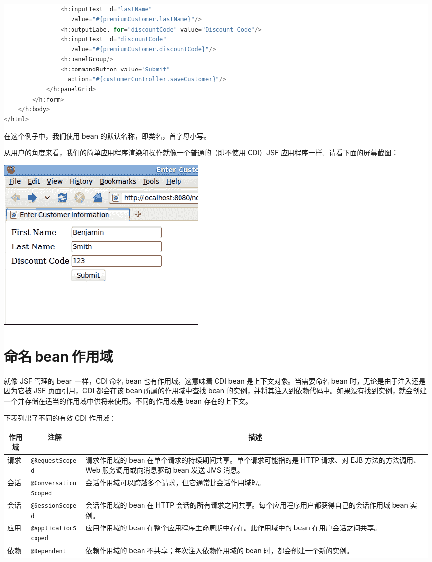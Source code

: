 ```java
                <h:inputText id="lastName"          
                   value="#{premiumCustomer.lastName}"/>
                <h:outputLabel for="discountCode" value="Discount Code"/>
                <h:inputText id="discountCode"
                   value="#{premiumCustomer.discountCode}"/>
                <h:panelGroup/>
                <h:commandButton value="Submit"
                  action="#{customerController.saveCustomer}"/>
            </h:panelGrid>
        </h:form>
    </h:body>
</html>
```

在这个例子中，我们使用 bean 的默认名称，即类名，首字母小写。

从用户的角度来看，我们的简单应用程序渲染和操作就像一个普通的（即不使用 CDI）JSF 应用程序一样。请看下面的屏幕截图：

![与 CDI 限定符一起工作](img/6886EN_05_02.jpg)

# 命名 bean 作用域

就像 JSF 管理的 bean 一样，CDI 命名 bean 也有作用域。这意味着 CDI bean 是上下文对象。当需要命名 bean 时，无论是由于注入还是因为它被 JSF 页面引用，CDI 都会在该 bean 所属的作用域中查找 bean 的实例，并将其注入到依赖代码中。如果没有找到实例，就会创建一个并存储在适当的作用域中供将来使用。不同的作用域是 bean 存在的上下文。

下表列出了不同的有效 CDI 作用域：

| 作用域 | 注解 | 描述 |
| --- | --- | --- |
| 请求 | `@RequestScoped` | 请求作用域的 bean 在单个请求的持续期间共享。单个请求可能指的是 HTTP 请求、对 EJB 方法的方法调用、Web 服务调用或向消息驱动 bean 发送 JMS 消息。 |
| 会话 | `@ConversationScoped` | 会话作用域可以跨越多个请求，但它通常比会话作用域短。 |
| 会话 | `@SessionScoped` | 会话作用域的 bean 在 HTTP 会话的所有请求之间共享。每个应用程序用户都获得自己的会话作用域 bean 实例。 |
| 应用 | `@ApplicationScoped` | 应用作用域的 bean 在整个应用程序生命周期中存在。此作用域中的 bean 在用户会话之间共享。 |
| 依赖 | `@Dependent` | 依赖作用域的 bean 不共享；每次注入依赖作用域的 bean 时，都会创建一个新的实例。 |
